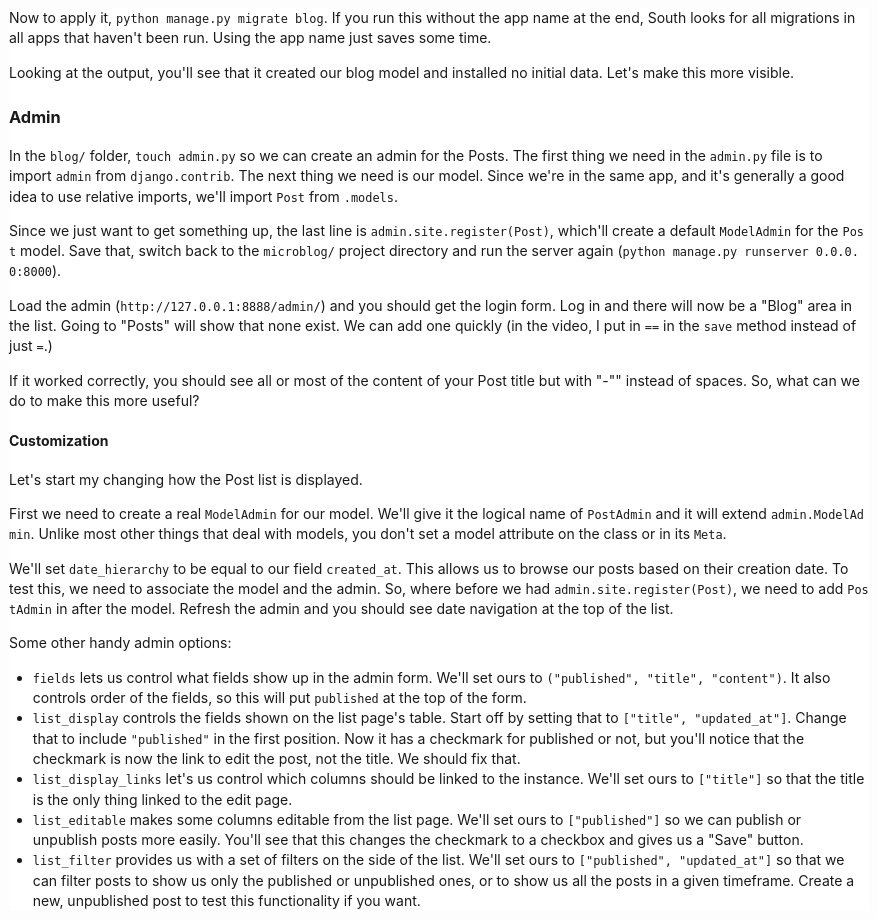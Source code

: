 Now to apply it, `python manage.py migrate blog`. If you run this without the app name at the end, South looks for all migrations in all apps that haven't been run. Using the app name just saves some time.

Looking at the output, you'll see that it created our blog model and installed no initial data. Let's make this more visible.

### Admin

In the `blog/` folder, `touch admin.py` so we can create an admin for the Posts. The first thing we need in the `admin.py` file is to import `admin` from `django.contrib`. The next thing we need is our model. Since we're in the same app, and it's generally a good idea to use relative imports, we'll import `Post` from `.models`.

Since we just want to get something up, the last line is `admin.site.register(Post)`, which'll create a default `ModelAdmin` for the `Post` model. Save that, switch back to the `microblog/` project directory and run the server again (`python manage.py runserver 0.0.0.0:8000`).

Load the admin (`http://127.0.0.1:8888/admin/`) and you should get the login form. Log in and there will now be a "Blog" area in the list. Going to "Posts" will show that none exist. We can add one quickly (in the video, I put in `==` in the `save` method instead of just `=`.)

If it worked correctly, you should see all or most of the content of your Post title but with "-"" instead of spaces. So, what can we do to make this more useful?

#### Customization

Let's start my changing how the Post list is displayed.

First we need to create a real `ModelAdmin` for our model. We'll give it the logical name of `PostAdmin` and it will extend `admin.ModelAdmin`. Unlike most other things that deal with models, you don't set a model attribute on the class or in its `Meta`.

We'll set `date_hierarchy` to be equal to our field `created_at`. This allows us to browse our posts based on their creation date. To test this, we need to associate the model and the admin. So, where before we had `admin.site.register(Post)`, we need to add `PostAdmin` in after the model. Refresh the admin and you should see date navigation at the top of the list.

Some other handy admin options:

* `fields` lets us control what fields show up in the admin form. We'll set ours to `("published", "title", "content")`. It also controls order of the fields, so this will put `published` at the top of the form.
* `list_display` controls the fields shown on the list page's table. Start off by setting that to `["title", "updated_at"]`. Change that to include `"published"` in the first position. Now it has a checkmark for published or not, but you'll notice that the checkmark is now the link to edit the post, not the title. We should fix that.
* `list_display_links` let's us control which columns should be linked to the instance. We'll set ours to `["title"]` so that the title is the only thing linked to the edit page.
* `list_editable` makes some columns editable from the list page. We'll set ours to `["published"]` so we can publish or unpublish posts more easily. You'll see that this changes the checkmark to a checkbox and gives us a "Save" button.
* `list_filter` provides us with a set of filters on the side of the list. We'll set ours to `["published", "updated_at"]` so that we can filter posts to show us only the published or unpublished ones, or to show us all the posts in a given timeframe. Create a new, unpublished post to test this functionality if you want.
